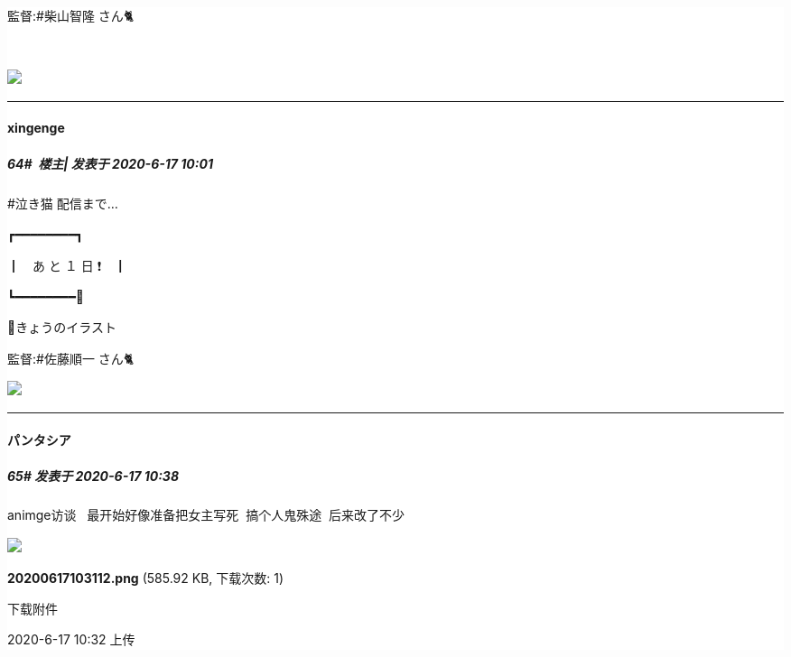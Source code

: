 監督:#柴山智隆 さん🐈

⠀⠀

<img src="https://files.catbox.moe/sfzcp4.jpg" referrerpolicy="no-referrer">







-----

####  xingenge  
##### 64#         楼主| 发表于 2020-6-17 10:01




#泣き猫 配信まで…


┏━━━━━━━━┓

┃　あ と １ 日 ❗️　┃

┗━━━━━━━━🐾　　


🎨きょうのイラスト

監督:#佐藤順一 さん🐈

<img src="https://files.catbox.moe/m5x3td.jpg" referrerpolicy="no-referrer">







-----

####  パンタシア  
##### 65#       发表于 2020-6-17 10:38




animge访谈   最开始好像准备把女主写死  搞个人鬼殊途  后来改了不少

<img src="https://img.saraba1st.com/forum/202006/17/103209ljyduai0z555jjcu.png" referrerpolicy="no-referrer">


<strong>20200617103112.png</strong> (585.92 KB, 下载次数: 1)

下载附件

2020-6-17 10:32 上传








